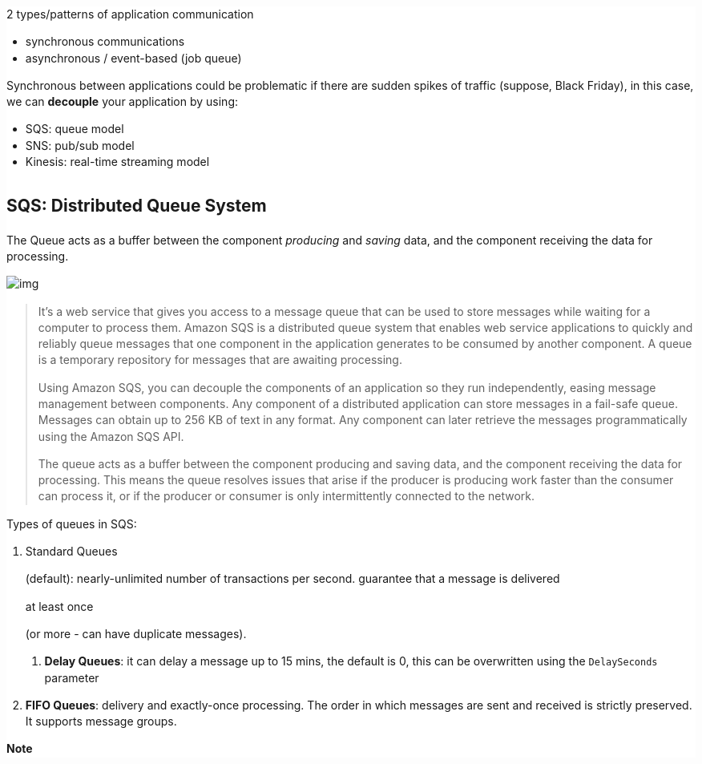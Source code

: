 2 types/patterns of application communication

- synchronous communications
- asynchronous / event-based (job queue)

Synchronous between applications could be problematic if there are sudden spikes of traffic (suppose, Black Friday), in this case, we can **decouple** your application by using:

- SQS: queue model
- SNS: pub/sub model
- Kinesis: real-time streaming model

## SQS: Distributed Queue System

The Queue acts as a buffer between the component *producing* and *saving* data, and the component receiving the data for processing.

![img](https://d2908q01vomqb2.cloudfront.net/0716d9708d321ffb6a00818614779e779925365c/2017/03/28/Diagram2.png)

> It’s a web service that gives you access to a message queue that can be used to store messages while waiting for a computer to process them. Amazon SQS is a distributed queue system that enables web service applications to quickly and reliably queue messages that one component in the application generates to be consumed by another component. A queue is a temporary repository for messages that are awaiting processing.
>
> Using Amazon SQS, you can decouple the components of an application so they run independently, easing message management between components. Any component of a distributed application can store messages in a fail-safe queue. Messages can obtain up to 256 KB of text in any format. Any component can later retrieve the messages programmatically using the Amazon SQS API.
>
> The queue acts as a buffer between the component producing and saving data, and the component receiving the data for processing. This means the queue resolves issues that arise if the producer is producing work faster than the consumer can process it, or if the producer or consumer is only intermittently connected to the network.

Types of queues in SQS:

1. Standard Queues

    

   (default): nearly-unlimited number of transactions per second. guarantee that a message is delivered

    

   at least once

    

   (or more - can have duplicate messages).

   1. **Delay Queues**: it can delay a message up to 15 mins, the default is 0, this can be overwritten using the `DelaySeconds` parameter

2. **FIFO Queues**: delivery and exactly-once processing. The order in which messages are sent and received is strictly preserved. It supports message groups.

**Note**
